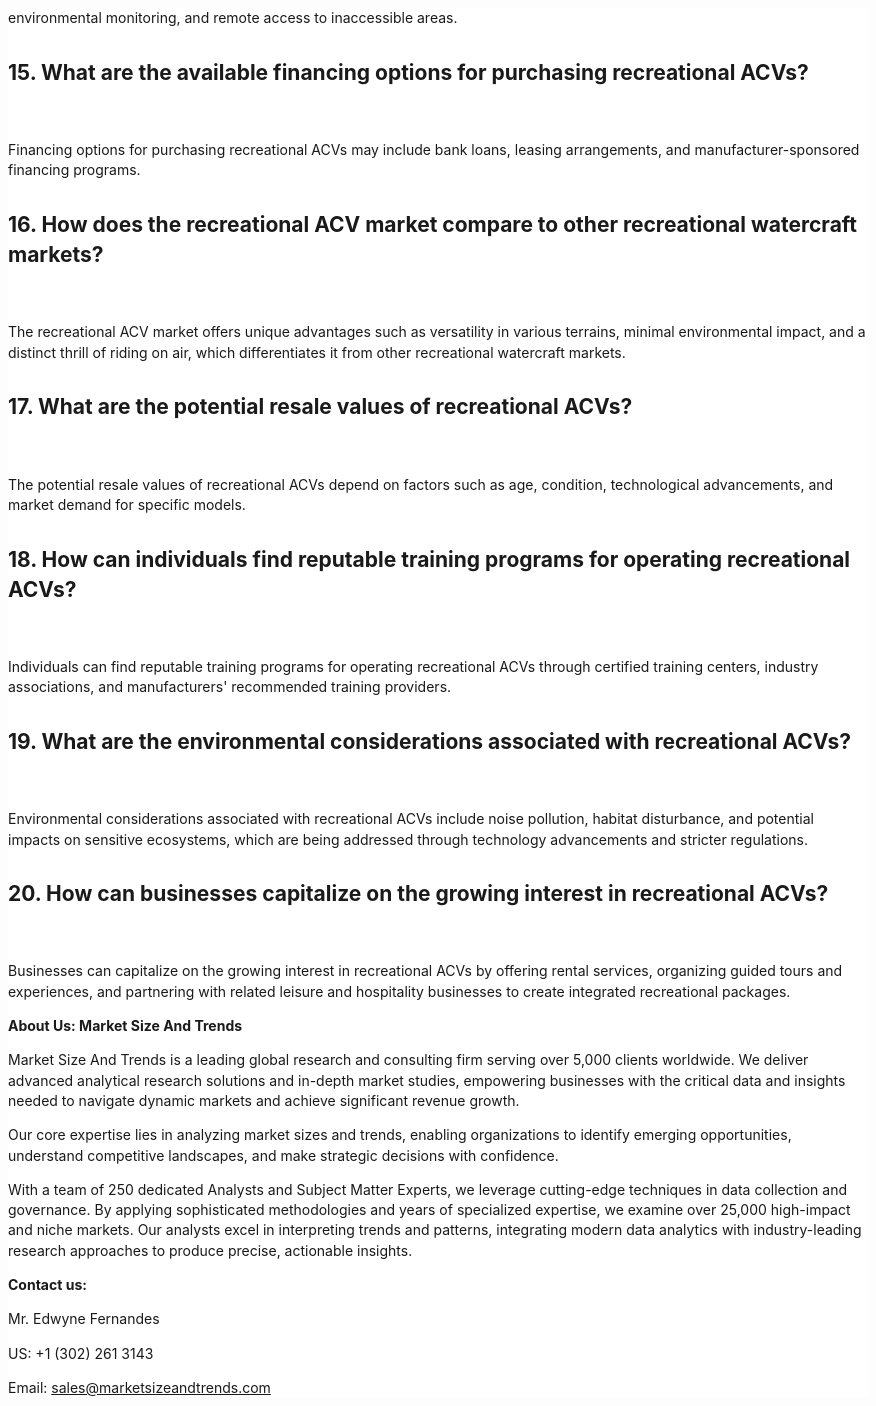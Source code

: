 environmental monitoring, and remote access to inaccessible areas.</p><h2>15. What are the available financing options for purchasing recreational ACVs?</h2><p>&nbsp;</p><p>Financing options for purchasing recreational ACVs may include bank loans, leasing arrangements, and manufacturer-sponsored financing programs.</p><h2>16. How does the recreational ACV market compare to other recreational watercraft markets?</h2><p>&nbsp;</p><p>The recreational ACV market offers unique advantages such as versatility in various terrains, minimal environmental impact, and a distinct thrill of riding on air, which differentiates it from other recreational watercraft markets.</p><h2>17. What are the potential resale values of recreational ACVs?</h2><p>&nbsp;</p><p>The potential resale values of recreational ACVs depend on factors such as age, condition, technological advancements, and market demand for specific models.</p><h2>18. How can individuals find reputable training programs for operating recreational ACVs?</h2><p>&nbsp;</p><p>Individuals can find reputable training programs for operating recreational ACVs through certified training centers, industry associations, and manufacturers' recommended training providers.</p><h2>19. What are the environmental considerations associated with recreational ACVs?</h2><p>&nbsp;</p><p>Environmental considerations associated with recreational ACVs include noise pollution, habitat disturbance, and potential impacts on sensitive ecosystems, which are being addressed through technology advancements and stricter regulations.</p><h2>20. How can businesses capitalize on the growing interest in recreational ACVs?</h2><p>&nbsp;</p><p>Businesses can capitalize on the growing interest in recreational ACVs by offering rental services, organizing guided tours and experiences, and partnering with related leisure and hospitality businesses to create integrated recreational packages.</p></body></html></p><p><strong>About Us:&nbsp;Market Size And Trends</strong></p><p>Market Size And Trends&nbsp;is a leading global research and consulting firm serving over 5,000 clients worldwide. We deliver advanced analytical research solutions and in-depth market studies, empowering businesses with the critical data and insights needed to navigate dynamic markets and achieve significant revenue growth.</p><p>Our core expertise lies in analyzing market sizes and trends, enabling organizations to identify emerging opportunities, understand competitive landscapes, and make strategic decisions with confidence.</p><p>With a team of 250 dedicated Analysts and Subject Matter Experts, we leverage cutting-edge techniques in data collection and governance. By applying sophisticated methodologies and years of specialized expertise, we examine over 25,000 high-impact and niche markets. Our analysts excel in interpreting trends and patterns, integrating modern data analytics with industry-leading research approaches to produce precise, actionable insights.</p><p><strong>Contact us:</strong></p><p>Mr. Edwyne Fernandes</p><p>US: +1 (302) 261 3143</p><p>Email: <a href="mailto:sales@marketsizeandtrends.com">sales@marketsizeandtrends.com</a>&nbsp;</p>
